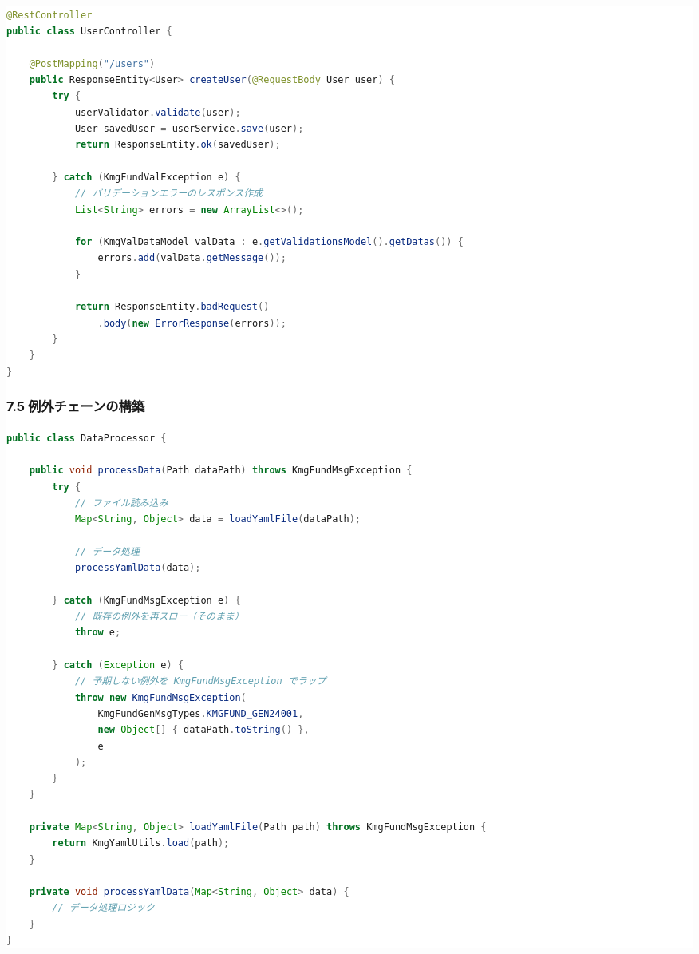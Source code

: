 ```java
@RestController
public class UserController {

    @PostMapping("/users")
    public ResponseEntity<User> createUser(@RequestBody User user) {
        try {
            userValidator.validate(user);
            User savedUser = userService.save(user);
            return ResponseEntity.ok(savedUser);

        } catch (KmgFundValException e) {
            // バリデーションエラーのレスポンス作成
            List<String> errors = new ArrayList<>();

            for (KmgValDataModel valData : e.getValidationsModel().getDatas()) {
                errors.add(valData.getMessage());
            }

            return ResponseEntity.badRequest()
                .body(new ErrorResponse(errors));
        }
    }
}
```

### 7.5 例外チェーンの構築

```java
public class DataProcessor {

    public void processData(Path dataPath) throws KmgFundMsgException {
        try {
            // ファイル読み込み
            Map<String, Object> data = loadYamlFile(dataPath);

            // データ処理
            processYamlData(data);

        } catch (KmgFundMsgException e) {
            // 既存の例外を再スロー（そのまま）
            throw e;

        } catch (Exception e) {
            // 予期しない例外を KmgFundMsgException でラップ
            throw new KmgFundMsgException(
                KmgFundGenMsgTypes.KMGFUND_GEN24001,
                new Object[] { dataPath.toString() },
                e
            );
        }
    }

    private Map<String, Object> loadYamlFile(Path path) throws KmgFundMsgException {
        return KmgYamlUtils.load(path);
    }

    private void processYamlData(Map<String, Object> data) {
        // データ処理ロジック
    }
}
```
